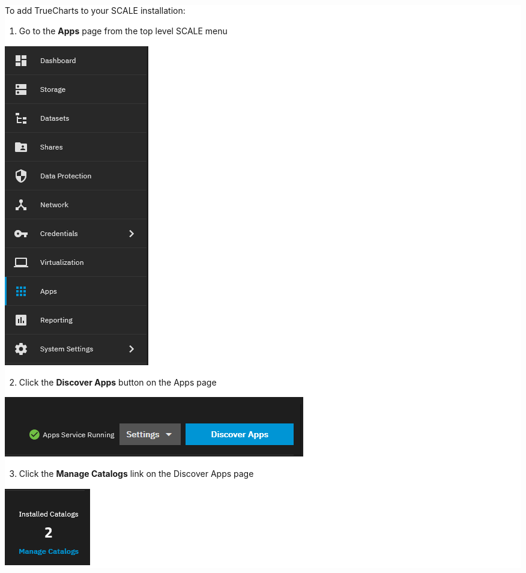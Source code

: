To add TrueCharts to your SCALE installation:

1.  Go to the **Apps** page from the top level SCALE menu

![Apps](./img/Apps.png)

2.  Click the **Discover Apps** button on the Apps page

![Discover Apps](./img/Apps2.png)

3.  Click the **Manage Catalogs** link on the Discover Apps page

![Manage Catalogs](./img/Apps3.png)
